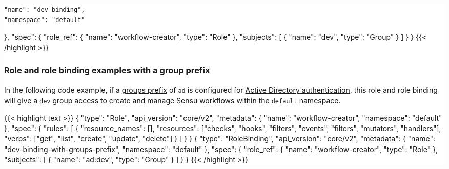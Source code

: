     "name": "dev-binding",
    "namespace": "default"
  },
  "spec": {
    "role_ref": {
      "name": "workflow-creator",
      "type": "Role"
    },
    "subjects": [
      {
        "name": "dev",
        "type": "Group"
      }
    ]
  }
}
{{< /highlight >}}

### Role and role binding examples with a group prefix

In the following code example, if a [groups prefix][38] of `ad` is configured for [Active Directory authentication][39], this role and role binding will give a `dev` group access to create and manage Sensu workflows within the `default` namespace.

{{< highlight text >}}
{
  "type": "Role",
  "api_version": "core/v2",
  "metadata": {
    "name": "workflow-creator",
    "namespace": "default"
  },
  "spec": {
    "rules": [
      {
        "resource_names": [],
        "resources": ["checks", "hooks", "filters", "events", "filters", "mutators", "handlers"],
        "verbs": ["get", "list", "create", "update", "delete"]
      }
    ]
  }
}
{
  "type": "RoleBinding",
  "api_version": "core/v2",
  "metadata": {
    "name": "dev-binding-with-groups-prefix",
    "namespace": "default"
  },
  "spec": {
    "role_ref": {
      "name": "workflow-creator",
      "type": "Role"
    },
    "subjects": [
      {
        "name": "ad:dev",
        "type": "Group"
      }
    ]
  }
}
{{< /highlight >}}


[1]: ../backend
[2]: ../../sensuctl/reference
[3]: ../../dashboard/overview
[4]: #resources
[5]: ../assets
[6]: ../checks
[7]: ../entities
[8]: ../events
[9]: ../handlers
[10]: ../hooks
[11]: ../mutators
[12]: #namespaces
[13]: #roles-and-cluster-roles
[14]: ../silencing
[15]: #users
[16]: ../../reference
[17]: #namespaced-resource-types
[18]: #cluster-wide-resource-types
[19]: ../../api/overview
[20]: #default-user
[21]: #cluster-roles
[22]: ../filters
[23]: #role-bindings-and-cluster-role-bindings
[24]: #role-and-cluster-role-specification
[25]: #creating-a-role
[26]: ../../installation/install-sensu/#2-configure-sensuctl
[27]: #creating-a-user
[28]: #creating-a-cluster-wide-role
[29]: #creating-a-role-binding
[30]: #role-binding-and-cluster-role-binding-specification
[31]: ../../sensuctl/reference#creating-resources
[32]: ../../installation/auth
[33]: ../../getting-started/enterprise
[34]: ../../installation/auth
[35]: #cluster-role-bindings
[36]: ../../sensuctl/reference#creating-resources-across-namespaces
[37]: ../license
[38]: ../../installation/auth/#groups-prefix
[39]: ../../installation/auth/#ad-groups-prefix